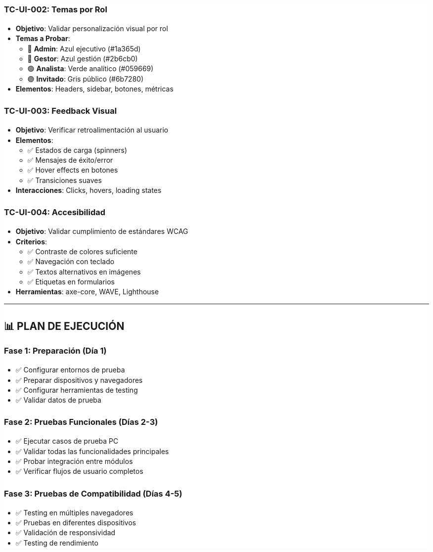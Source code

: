 ### **TC-UI-002: Temas por Rol**
- **Objetivo**: Validar personalización visual por rol
- **Temas a Probar**:
  - 🔴 **Admin**: Azul ejecutivo (#1a365d)
  - 🔵 **Gestor**: Azul gestión (#2b6cb0)  
  - 🟢 **Analista**: Verde analítico (#059669)
  - 🟣 **Invitado**: Gris público (#6b7280)
- **Elementos**: Headers, sidebar, botones, métricas

### **TC-UI-003: Feedback Visual**
- **Objetivo**: Verificar retroalimentación al usuario
- **Elementos**:
  - ✅ Estados de carga (spinners)
  - ✅ Mensajes de éxito/error
  - ✅ Hover effects en botones
  - ✅ Transiciones suaves
- **Interacciones**: Clicks, hovers, loading states

### **TC-UI-004: Accesibilidad**
- **Objetivo**: Validar cumplimiento de estándares WCAG
- **Criterios**:
  - ✅ Contraste de colores suficiente
  - ✅ Navegación con teclado
  - ✅ Textos alternativos en imágenes
  - ✅ Etiquetas en formularios
- **Herramientas**: axe-core, WAVE, Lighthouse

---

## 📊 **PLAN DE EJECUCIÓN**

### **Fase 1: Preparación (Día 1)**
- ✅ Configurar entornos de prueba
- ✅ Preparar dispositivos y navegadores
- ✅ Configurar herramientas de testing
- ✅ Validar datos de prueba

### **Fase 2: Pruebas Funcionales (Días 2-3)**
- ✅ Ejecutar casos de prueba PC
- ✅ Validar todas las funcionalidades principales
- ✅ Probar integración entre módulos
- ✅ Verificar flujos de usuario completos

### **Fase 3: Pruebas de Compatibilidad (Días 4-5)**
- ✅ Testing en múltiples navegadores
- ✅ Pruebas en diferentes dispositivos
- ✅ Validación de responsividad
- ✅ Testing de rendimiento
